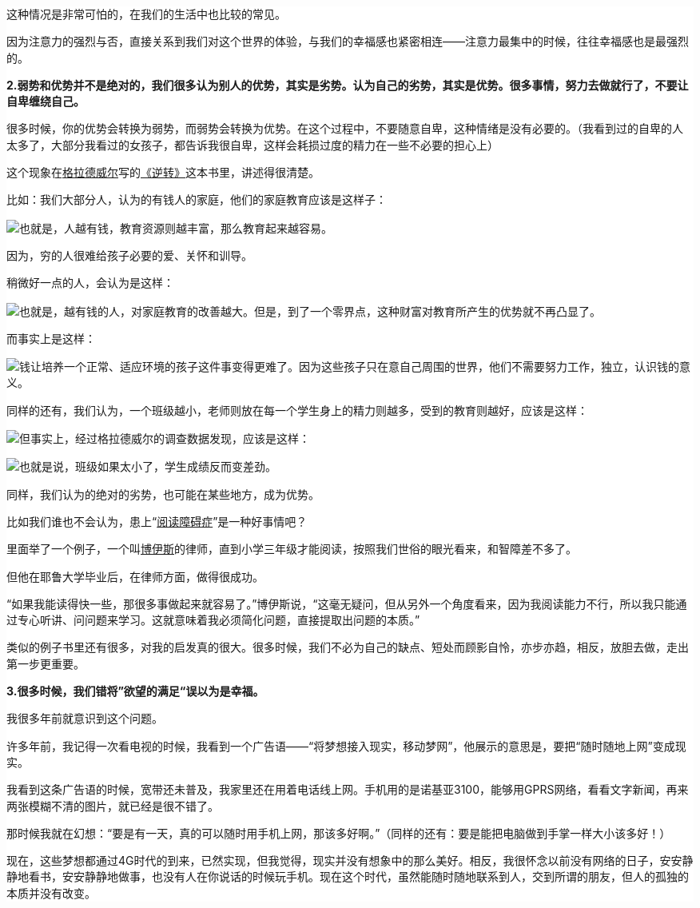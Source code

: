 这种情况是非常可怕的，在我们的生活中也比较的常见。

因为注意力的强烈与否，直接关系到我们对这个世界的体验，与我们的幸福感也紧密相连——注意力最集中的时候，往往幸福感也是最强烈的。

**2.弱势和优势并不是绝对的，我们很多认为别人的优势，其实是劣势。认为自己的劣势，其实是优势。很多事情，努力去做就行了，不要让自卑缠绕自己。**

很多时候，你的优势会转换为弱势，而弱势会转换为优势。在这个过程中，不要随意自卑，这种情绪是没有必要的。（我看到过的自卑的人太多了，大部分我看过的女孩子，都告诉我很自卑，这样会耗损过度的精力在一些不必要的担心上）

这个现象在[格拉德威尔](https://zhida.zhihu.com/search?content_id=14302463&content_type=Answer&match_order=1&q=%E6%A0%BC%E6%8B%89%E5%BE%B7%E5%A8%81%E5%B0%94&zhida_source=entity)写的[《逆转》](https://zhida.zhihu.com/search?content_id=14302463&content_type=Answer&match_order=1&q=%E3%80%8A%E9%80%86%E8%BD%AC%E3%80%8B&zhida_source=entity)这本书里，讲述得很清楚。

比如：我们大部分人，认为的有钱人的家庭，他们的家庭教育应该是这样子：

![](https://pic1.zhimg.com/50/bdab8c9893ed6bd5bd88a7850e4ab1de_720w.jpg?source=1def8aca)也就是，人越有钱，教育资源则越丰富，那么教育起来越容易。

因为，穷的人很难给孩子必要的爱、关怀和训导。

稍微好一点的人，会认为是这样：

![](https://pic1.zhimg.com/50/67ea00c8df369c1d82a3a97737cc5ac1_720w.jpg?source=1def8aca)也就是，越有钱的人，对家庭教育的改善越大。但是，到了一个零界点，这种财富对教育所产生的优势就不再凸显了。

而事实上是这样：

![](https://pic1.zhimg.com/50/57f3ed815bd1427e6a120059aa1d1157_720w.jpg?source=1def8aca)钱让培养一个正常、适应环境的孩子这件事变得更难了。因为这些孩子只在意自己周围的世界，他们不需要努力工作，独立，认识钱的意义。

同样的还有，我们认为，一个班级越小，老师则放在每一个学生身上的精力则越多，受到的教育则越好，应该是这样：

![](https://picx.zhimg.com/50/c1c5e43a8b9cc8b1d975b0a91be55f0a_720w.jpg?source=1def8aca)但事实上，经过格拉德威尔的调查数据发现，应该是这样：

![](https://pic1.zhimg.com/50/e4f8e482877ed10f6170b45f72fb41db_720w.jpg?source=1def8aca)也就是说，班级如果太小了，学生成绩反而变差劲。

同样，我们认为的绝对的劣势，也可能在某些地方，成为优势。

比如我们谁也不会认为，患上“[阅读障碍症](https://zhida.zhihu.com/search?content_id=14302463&content_type=Answer&match_order=1&q=%E9%98%85%E8%AF%BB%E9%9A%9C%E7%A2%8D%E7%97%87&zhida_source=entity)”是一种好事情吧？

里面举了一个例子，一个叫[博伊斯](https://zhida.zhihu.com/search?content_id=14302463&content_type=Answer&match_order=1&q=%E5%8D%9A%E4%BC%8A%E6%96%AF&zhida_source=entity)的律师，直到小学三年级才能阅读，按照我们世俗的眼光看来，和智障差不多了。

但他在耶鲁大学毕业后，在律师方面，做得很成功。

“如果我能读得快一些，那很多事做起来就容易了。”博伊斯说，“这毫无疑问，但从另外一个角度看来，因为我阅读能力不行，所以我只能通过专心听讲、问问题来学习。这就意味着我必须简化问题，直接提取出问题的本质。”

类似的例子书里还有很多，对我的启发真的很大。很多时候，我们不必为自己的缺点、短处而顾影自怜，亦步亦趋，相反，放胆去做，走出第一步更重要。

 **3.很多时候，我们错将”欲望的满足“误以为是幸福。**

我很多年前就意识到这个问题。

许多年前，我记得一次看电视的时候，我看到一个广告语——“将梦想接入现实，移动梦网”，他展示的意思是，要把“随时随地上网”变成现实。

我看到这条广告语的时候，宽带还未普及，我家里还在用着电话线上网。手机用的是诺基亚3100，能够用GPRS网络，看看文字新闻，再来两张模糊不清的图片，就已经是很不错了。

那时候我就在幻想：“要是有一天，真的可以随时用手机上网，那该多好啊。”（同样的还有：要是能把电脑做到手掌一样大小该多好！）

现在，这些梦想都通过4G时代的到来，已然实现，但我觉得，现实并没有想象中的那么美好。相反，我很怀念以前没有网络的日子，安安静静地看书，安安静静地做事，也没有人在你说话的时候玩手机。现在这个时代，虽然能随时随地联系到人，交到所谓的朋友，但人的孤独的本质并没有改变。
